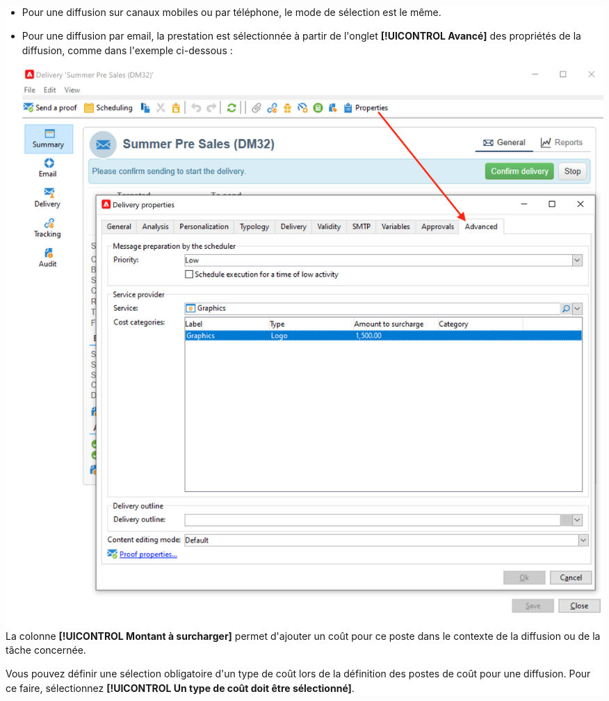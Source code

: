 * Pour une diffusion sur canaux mobiles ou par téléphone, le mode de sélection est le même.
* Pour une diffusion par email, la prestation est sélectionnée à partir de l&#39;onglet **[!UICONTROL Avancé]** des propriétés de la diffusion, comme dans l&#39;exemple ci-dessous :

   ![](assets/supplier-email-delivery-select.png)

La colonne **[!UICONTROL Montant à surcharger]** permet d&#39;ajouter un coût pour ce poste dans le contexte de la diffusion ou de la tâche concernée.

Vous pouvez définir une sélection obligatoire d&#39;un type de coût lors de la définition des postes de coût pour une diffusion. Pour ce faire, sélectionnez **[!UICONTROL Un type de coût doit être sélectionné]**.
